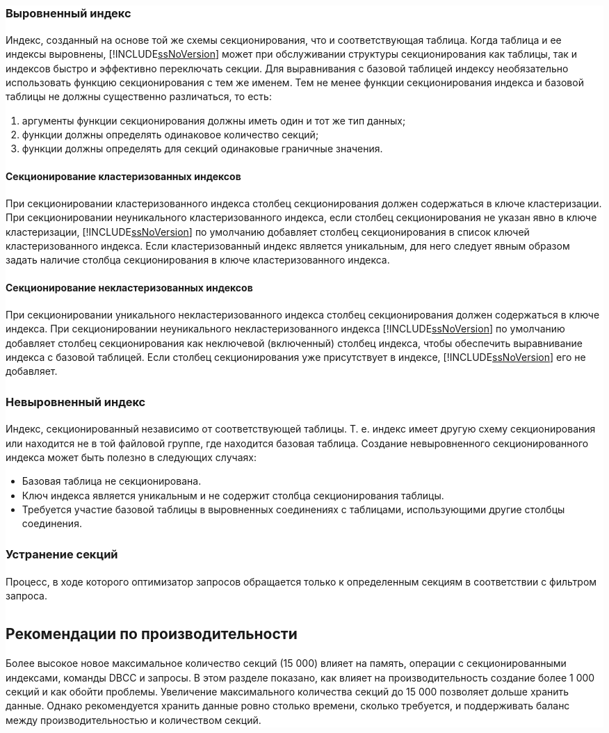 ### <a name="aligned-index"></a>Выровненный индекс  
Индекс, созданный на основе той же схемы секционирования, что и соответствующая таблица. Когда таблица и ее индексы выровнены, [!INCLUDE[ssNoVersion](../../includes/ssnoversion-md.md)] может при обслуживании структуры секционирования как таблицы, так и индексов быстро и эффективно переключать секции. Для выравнивания с базовой таблицей индексу необязательно использовать функцию секционирования с тем же именем. Тем не менее функции секционирования индекса и базовой таблицы не должны существенно различаться, то есть:
 1. аргументы функции секционирования должны иметь один и тот же тип данных;
 2. функции должны определять одинаковое количество секций;
 3. функции должны определять для секций одинаковые граничные значения.  

#### <a name="partitioning-clustered-indexes"></a>Секционирование кластеризованных индексов
При секционировании кластеризованного индекса столбец секционирования должен содержаться в ключе кластеризации. При секционировании неуникального кластеризованного индекса, если столбец секционирования не указан явно в ключе кластеризации, [!INCLUDE[ssNoVersion](../../includes/ssnoversion-md.md)] по умолчанию добавляет столбец секционирования в список ключей кластеризованного индекса. Если кластеризованный индекс является уникальным, для него следует явным образом задать наличие столбца секционирования в ключе кластеризованного индекса.        

#### <a name="partitioning-nonclustered-indexes"></a>Секционирование некластеризованных индексов
При секционировании уникального некластеризованного индекса столбец секционирования должен содержаться в ключе индекса. При секционировании неуникального некластеризованного индекса [!INCLUDE[ssNoVersion](../../includes/ssnoversion-md.md)] по умолчанию добавляет столбец секционирования как неключевой (включенный) столбец индекса, чтобы обеспечить выравнивание индекса с базовой таблицей. Если столбец секционирования уже присутствует в индексе, [!INCLUDE[ssNoVersion](../../includes/ssnoversion-md.md)] его не добавляет. 

### <a name="non-aligned-index"></a>Невыровненный индекс  
Индекс, секционированный независимо от соответствующей таблицы. Т. е. индекс имеет другую схему секционирования или находится не в той файловой группе, где находится базовая таблица. Создание невыровненного секционированного индекса может быть полезно в следующих случаях:  
-   Базовая таблица не секционирована.  
-   Ключ индекса является уникальным и не содержит столбца секционирования таблицы.  
-   Требуется участие базовой таблицы в выровненных соединениях с таблицами, использующими другие столбцы соединения.  

### <a name="partition-elimination"></a>Устранение секций
Процесс, в ходе которого оптимизатор запросов обращается только к определенным секциям в соответствии с фильтром запроса.  

## <a name="performance-guidelines"></a>Рекомендации по производительности  
 Более высокое новое максимальное количество секций (15 000) влияет на память, операции с секционированными индексами, команды DBCC и запросы. В этом разделе показано, как влияет на производительность создание более 1 000 секций и как обойти проблемы. Увеличение максимального количества секций до 15 000 позволяет дольше хранить данные. Однако рекомендуется хранить данные ровно столько времени, сколько требуется, и поддерживать баланс между производительностью и количеством секций.  
  